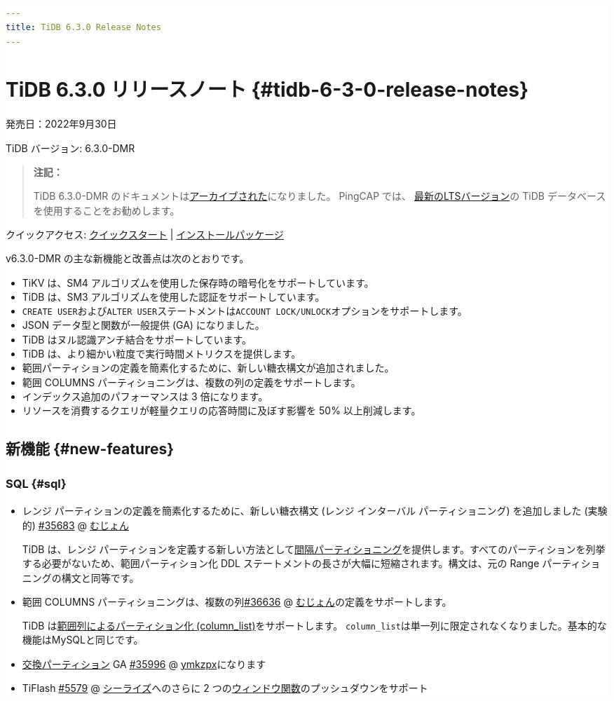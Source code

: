 ```yaml
---
title: TiDB 6.3.0 Release Notes
---
```


# TiDB 6.3.0 リリースノート {#tidb-6-3-0-release-notes}

発売日：2022年9月30日

TiDB バージョン: 6.3.0-DMR

> **注記：**
>
> TiDB 6.3.0-DMR のドキュメントは[アーカイブされた](https://docs-archive.pingcap.com/tidb/v6.3/)になりました。 PingCAP では、 [最新のLTSバージョン](https://docs.pingcap.com/tidb/stable)の TiDB データベースを使用することをお勧めします。

クイックアクセス: [クイックスタート](https://docs.pingcap.com/tidb/v6.3/quick-start-with-tidb) | [インストールパッケージ](https://www.pingcap.com/download/?version=v6.3.0#version-list)

v6.3.0-DMR の主な新機能と改善点は次のとおりです。

-   TiKV は、SM4 アルゴリズムを使用した保存時の暗号化をサポートしています。
-   TiDB は、SM3 アルゴリズムを使用した認証をサポートしています。
-   `CREATE USER`および`ALTER USER`ステートメントは`ACCOUNT LOCK/UNLOCK`オプションをサポートします。
-   JSON データ型と関数が一般提供 (GA) になりました。
-   TiDB はヌル認識アンチ結合をサポートしています。
-   TiDB は、より細かい粒度で実行時間メトリクスを提供します。
-   範囲パーティションの定義を簡素化するために、新しい糖衣構文が追加されました。
-   範囲 COLUMNS パーティショニングは、複数の列の定義をサポートします。
-   インデックス追加のパフォーマンスは 3 倍になります。
-   リソースを消費するクエリが軽量クエリの応答時間に及ぼす影響を 50% 以上削減します。

## 新機能 {#new-features}

### SQL {#sql}

-   レンジ パーティションの定義を簡素化するために、新しい糖衣構文 (レンジ インターバル パーティショニング) を追加しました (実験的) [#35683](https://github.com/pingcap/tidb/issues/35683) @ [むじょん](https://github.com/mjonss)

    TiDB は、レンジ パーティションを定義する新しい方法として[間隔パーティショニング](/partitioned-table.md#range-interval-partitioning)を提供します。すべてのパーティションを列挙する必要がないため、範囲パーティション化 DDL ステートメントの長さが大幅に短縮されます。構文は、元の Range パーティショニングの構文と同等です。

-   範囲 COLUMNS パーティショニングは、複数の列[#36636](https://github.com/pingcap/tidb/issues/36636) @ [むじょん](https://github.com/mjonss)の定義をサポートします。

    TiDB は[範囲列によるパーティション化 (column_list)](/partitioned-table.md#range-columns-partitioning)をサポートします。 `column_list`は単一列に限定されなくなりました。基本的な機能はMySQLと同じです。

-   [交換パーティション](/partitioned-table.md#partition-management) GA [#35996](https://github.com/pingcap/tidb/issues/35996) @ [ymkzpx](https://github.com/ymkzpx)になります

-   TiFlash [#5579](https://github.com/pingcap/tiflash/issues/5579) @ [シーライズ](https://github.com/SeaRise)へのさらに 2 つの[ウィンドウ関数](/tiflash/tiflash-supported-pushdown-calculations.md)のプッシュダウンをサポート
